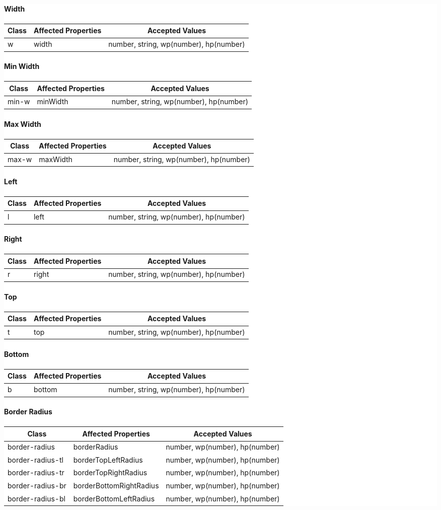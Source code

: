 #### Width

| Class      | Affected Properties | Accepted Values |
| ----------- | ----------- | ----------- |
| w      | width       | number, string, wp(number), hp(number)       |

#### Min Width

| Class      | Affected Properties | Accepted Values |
| ----------- | ----------- | ----------- |
| min-w      | minWidth       | number, string, wp(number), hp(number)       |

#### Max Width

| Class      | Affected Properties | Accepted Values |
| ----------- | ----------- | ----------- |
| max-w      | maxWidth       | number, string, wp(number), hp(number)       |

#### Left

| Class      | Affected Properties | Accepted Values |
| ----------- | ----------- | ----------- |
| l      | left       | number, string, wp(number), hp(number)       |

#### Right

| Class      | Affected Properties | Accepted Values |
| ----------- | ----------- | ----------- |
| r      | right       | number, string, wp(number), hp(number)       |

#### Top

| Class      | Affected Properties | Accepted Values |
| ----------- | ----------- | ----------- |
| t      | top       | number, string, wp(number), hp(number)       |

#### Bottom

| Class      | Affected Properties | Accepted Values |
| ----------- | ----------- | ----------- |
| b      | bottom       | number, string, wp(number), hp(number)       |

#### Border Radius

| Class      | Affected Properties | Accepted Values |
| ----------- | ----------- | ----------- |
| border-radius    | borderRadius               | number, wp(number), hp(number)       |
| border-radius-tl | borderTopLeftRadius        | number, wp(number), hp(number)       |
| border-radius-tr | borderTopRightRadius       | number, wp(number), hp(number)       |
| border-radius-br | borderBottomRightRadius    | number, wp(number), hp(number)       |
| border-radius-bl | borderBottomLeftRadius     | number, wp(number), hp(number)       |
